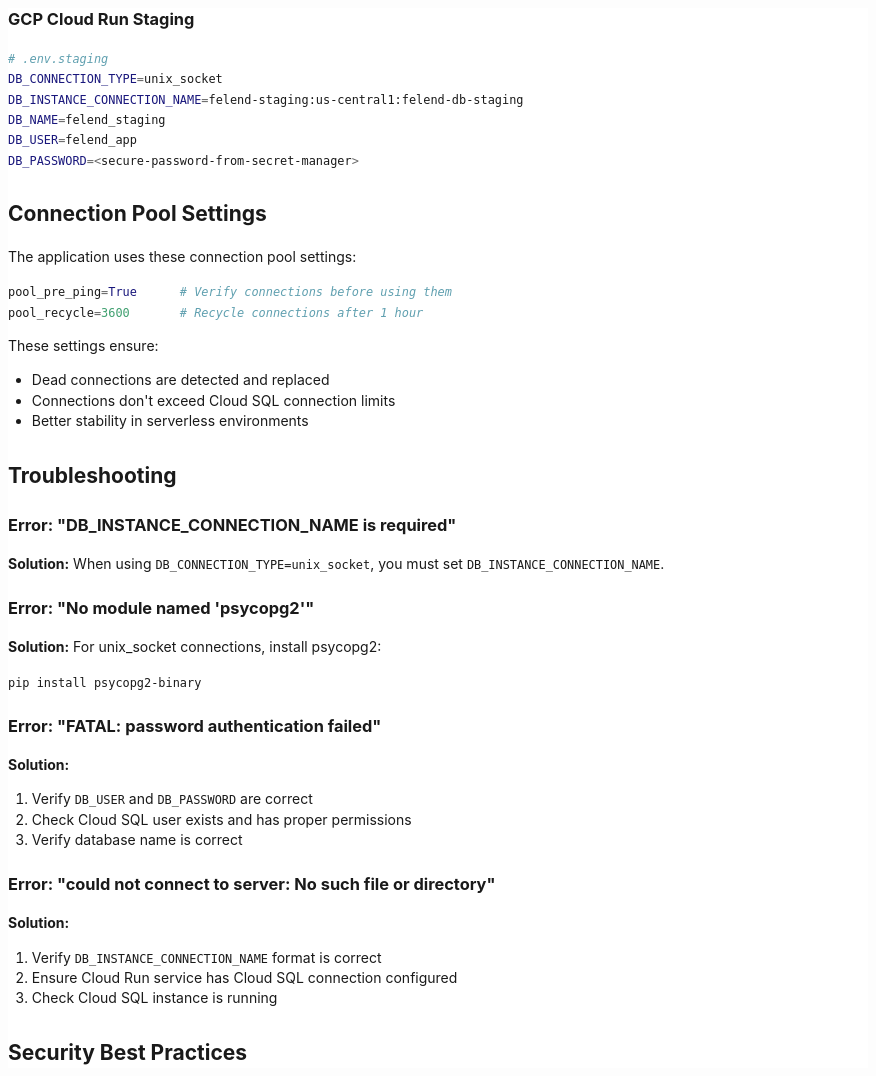 ### GCP Cloud Run Staging
```bash
# .env.staging
DB_CONNECTION_TYPE=unix_socket
DB_INSTANCE_CONNECTION_NAME=felend-staging:us-central1:felend-db-staging
DB_NAME=felend_staging
DB_USER=felend_app
DB_PASSWORD=<secure-password-from-secret-manager>
```

## Connection Pool Settings

The application uses these connection pool settings:

```python
pool_pre_ping=True      # Verify connections before using them
pool_recycle=3600       # Recycle connections after 1 hour
```

These settings ensure:
- Dead connections are detected and replaced
- Connections don't exceed Cloud SQL connection limits
- Better stability in serverless environments

## Troubleshooting

### Error: "DB_INSTANCE_CONNECTION_NAME is required"
**Solution:** When using `DB_CONNECTION_TYPE=unix_socket`, you must set `DB_INSTANCE_CONNECTION_NAME`.

### Error: "No module named 'psycopg2'"
**Solution:** For unix_socket connections, install psycopg2:
```bash
pip install psycopg2-binary
```

### Error: "FATAL: password authentication failed"
**Solution:** 
1. Verify `DB_USER` and `DB_PASSWORD` are correct
2. Check Cloud SQL user exists and has proper permissions
3. Verify database name is correct

### Error: "could not connect to server: No such file or directory"
**Solution:**
1. Verify `DB_INSTANCE_CONNECTION_NAME` format is correct
2. Ensure Cloud Run service has Cloud SQL connection configured
3. Check Cloud SQL instance is running

## Security Best Practices

